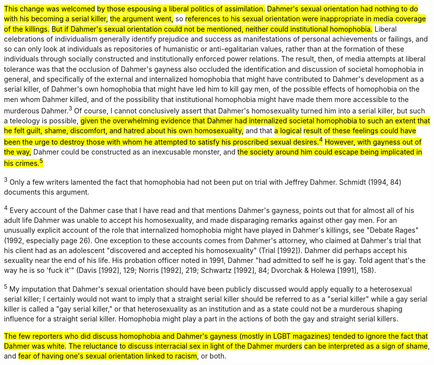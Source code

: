 <mark num=2>This change was welcomed</mark> <mark num=1>by those espousing a liberal politics of assimilation.</mark> <mark num=4>Dahmer's sexual orientation had nothing to do with his becoming a serial killer,</mark> <mark num=3>the argument went,</mark> so <mark num=4>references to his sexual orientation were inappropriate in media coverage of the killings.</mark> <mark>But if Dahmer's sexual orientation could not be mentioned, neither could institutional homophobia.</mark> Liberal celebrations of individualism generally identify prejudice and success as manifestations of personal achievements or failings, and so can only look at individuals as repositories of humanistic or anti-egalitarian values, rather than at the formation of these individuals through socially constructed and institutionally enforced power relations. The result, then, of media attempts at liberal tolerance was that the occlusion of Dahmer's gayness also occluded the identification and discussion of societal homophobia in general, and specifically of the external and internalized homophobia that might have contributed to Dahmer's development as a serial killer, of Dahmer's own homophobia that might have led him to kill gay men, of the possible effects of homophobia on the men whom Dahmer killed, and of the possibility that institutional homophobia might have made them more accessible to the murderous Dahmer.<sup>3</sup> Of course, I cannot conclusively assert that Dahmer's homosexuality turned him into a serial killer, but such a teleology is possible, <mark>given the overwhelming evidence that Dahmer had internalized societal homophobia to such an extent that he felt guilt, shame, discomfort, and hatred about his own homosexuality,</mark> and that <mark>a logical</mark> <mark>result of these feelings could have been the urge to destroy those with whom he attempted to satisfy his proscribed sexual desires.<sup>4</sup></mark> <mark>However, with gayness out of the way,</mark> Dahmer could be constructed as an inexcusable monster, and <mark>the society around him could escape being implicated in his crimes.<sup>5</sup></mark>

<footer>

<sup>3</sup> Only a few writers lamented the fact that homophobia had not been put on trial with Jeffrey Dahmer. Schmidt (1994, 84) documents this argument.

<sup>4</sup> Every account of the Dahmer case that I have read and that mentions Dahmer's gayness, points out that for almost all of his adult life Dahmer was unable to accept his homosexuality, and made disparaging remarks against other gay men. For an unusually explicit account of the role that internalized homophobia might have played in Dahmer's killings, see "Debate Rages" (1992, especially page 26). One exception to these accounts comes from Dahmer's attorney, who claimed at Dahmer's trial that his client had as an adolescent "discovered and accepted his homosexuality" (Trial [1992]). Dahmer did perhaps accept his sexuality near the end of his life. His probation officer noted in 1991, Dahmer "had admitted to self he is gay. Told agent that's the way he is so 'fuck it'" (Davis [1992], 129; Norris [1992], 219; Schwartz [1992], 84; Dvorchak & Holewa [1991], 158).

<sup>5</sup> My imputation that Dahmer's sexual orientation should have been publicly discussed would apply equally to a heterosexual serial killer; I certainly would not want to imply that a straight serial killer should be referred to as a "serial killer" while a gay serial killer is called a "gay serial killer," or that heterosexuality as an institution and as a state could not be a murderous shaping influence for a straight serial killer. Homophobia might play a part in the actions of both the gay and straight serial killers.

</footer>
</from>
</compare>

<compare>
<james {% include timecode %}>

<mark>The few reporters who did discuss homophobia and Dahmer's gayness (mostly in LGBT magazines) tended to ignore the fact that Dahmer was white.</mark> <mark>The reluctance</mark> <mark>to discuss interracial sex in light of the Dahmer murders</mark> <mark>can be interpreted as a sign of shame</mark>, and <mark>fear of having one's sexual orientation linked to racism</mark>, or both. 
